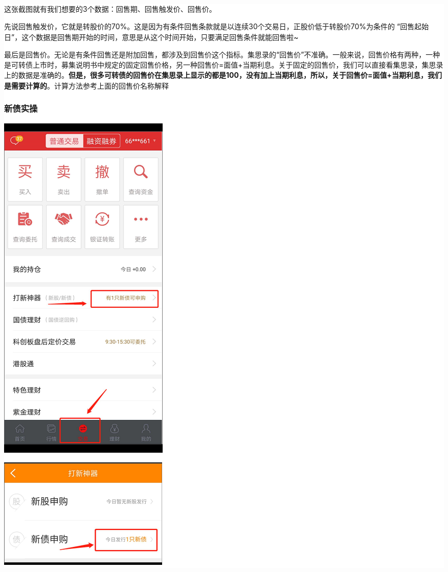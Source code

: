 这张截图就有我们想要的3个数据：回售期、回售触发价、回售价。

先说回售触发价，它就是转股价的70%。这是因为有条件回售条款就是以连续30个交易日，正股价低于转股价70%为条件的
“回售起始日”，这个数据是回售期开始的时间，意思是从这个时间开始，只要满足回售条件就能回售啦~

最后是回售价。无论是有条件回售还是附加回售，都涉及到回售价这个指标。集思录的“回售价”不准确。一般来说，回售价格有两种，一种是可转债上市时，募集说明书中规定的固定回售价格，另一种回售价=面值+当期利息。关于固定的回售价，我们可以直接看集思录，集思录上的数据是准确的。**但是，很多可转债的回售价在集思录上显示的都是100，没有加上当期利息，所以，关于回售价=面值+当期利息，我们是需要计算的**。计算方法参考上面的回售价名称解释

### 新债实操

![](../pic/打新1.png)

![](../pic/打新2.png)
